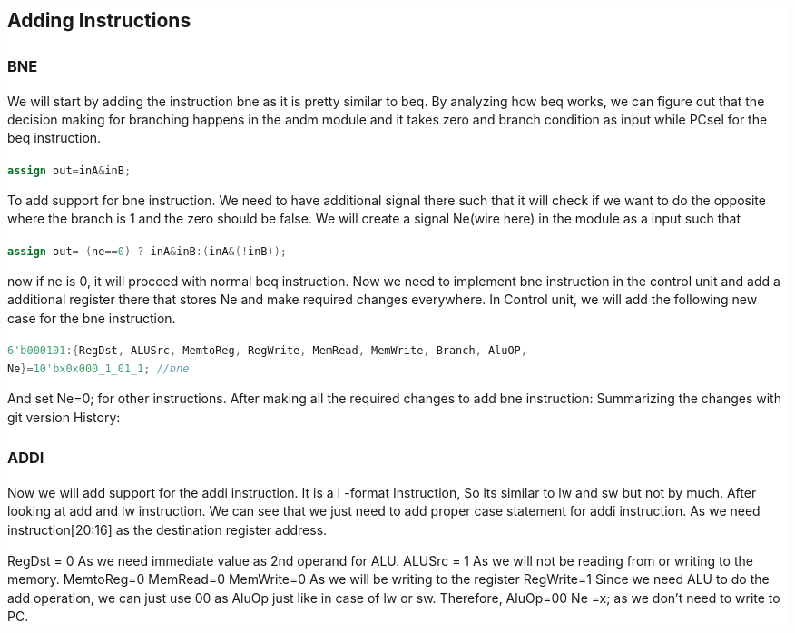 ## Adding Instructions
### BNE
We will start by adding the instruction bne as it is pretty similar to
beq.
By analyzing how beq works, we can figure out that the decision
making for branching happens in the andm module and it takes zero
and branch condition as input while PCsel for the beq instruction.

```verilog
assign out=inA&inB;
```
To add support for bne instruction. We need to have additional signal
there such that it will check if we want to do the opposite where the
branch is 1 and the zero should be false.
We will create a signal Ne(wire here) in the module as a input such
that

```verilog
assign out= (ne==0) ? inA&inB:(inA&(!inB));
```
now if ne is 0, it will proceed with normal beq instruction. Now we
need to implement bne instruction in the control unit and add a
additional register there that stores Ne and make required changes
everywhere.
In Control unit, we will add the following new case for the bne
instruction.

```verilog
6'b000101:{RegDst, ALUSrc, MemtoReg, RegWrite, MemRead, MemWrite, Branch, AluOP,
Ne}=10'bx0x000_1_01_1; //bne
```
And set Ne=0; for other instructions.
After making all the required changes to add bne instruction:
Summarizing the changes with git version History:


### ADDI

Now we will add support for the addi instruction. It is a I -format
Instruction, So its similar to lw and sw but not by much.
After looking at add and lw instruction. We can see that we just need
to add proper case statement for addi instruction.
As we need instruction[20:16] as the destination register address.

RegDst = 0
As we need immediate value as 2nd operand for ALU.
ALUSrc = 1
As we will not be reading from or writing to the memory.
MemtoReg=0
MemRead=0
MemWrite=0
As we will be writing to the register
RegWrite=1
Since we need ALU to do the add operation, we can just use 00 as
AluOp just like in case of lw or sw. Therefore,
AluOp=00
Ne =x; as we don’t need to write to PC.
